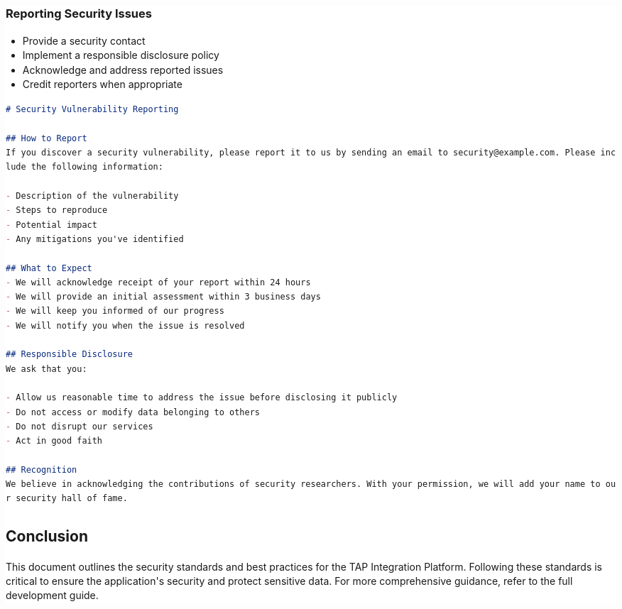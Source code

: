 ### Reporting Security Issues

- Provide a security contact
- Implement a responsible disclosure policy
- Acknowledge and address reported issues
- Credit reporters when appropriate

```markdown
# Security Vulnerability Reporting

## How to Report
If you discover a security vulnerability, please report it to us by sending an email to security@example.com. Please include the following information:

- Description of the vulnerability
- Steps to reproduce
- Potential impact
- Any mitigations you've identified

## What to Expect
- We will acknowledge receipt of your report within 24 hours
- We will provide an initial assessment within 3 business days
- We will keep you informed of our progress
- We will notify you when the issue is resolved

## Responsible Disclosure
We ask that you:

- Allow us reasonable time to address the issue before disclosing it publicly
- Do not access or modify data belonging to others
- Do not disrupt our services
- Act in good faith

## Recognition
We believe in acknowledging the contributions of security researchers. With your permission, we will add your name to our security hall of fame.
```

## Conclusion

This document outlines the security standards and best practices for the TAP Integration Platform. Following these standards is critical to ensure the application's security and protect sensitive data. For more comprehensive guidance, refer to the full development guide.